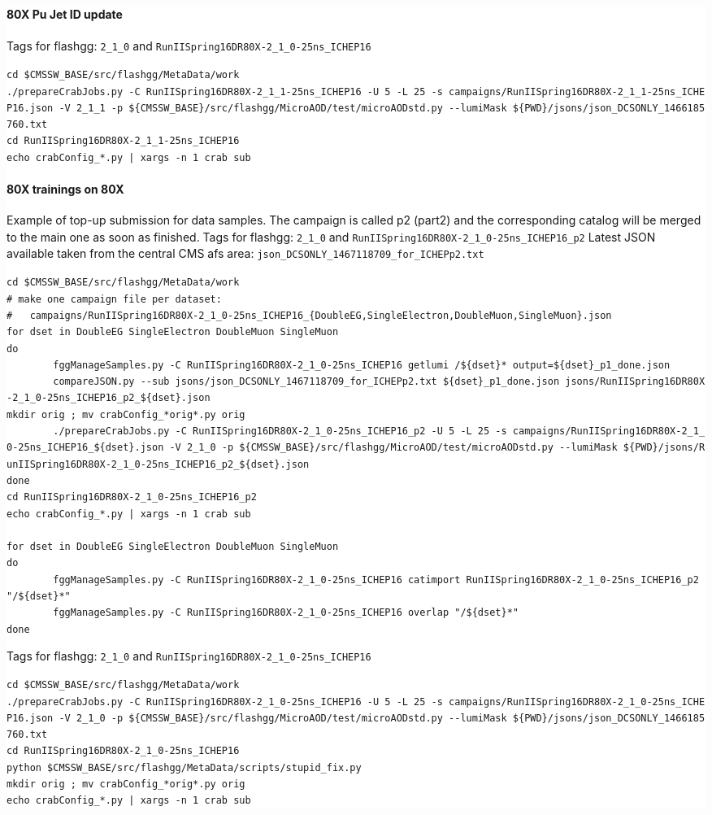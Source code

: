
#### 80X Pu Jet ID update 

Tags for flashgg: `2_1_0` and `RunIISpring16DR80X-2_1_0-25ns_ICHEP16`

```
cd $CMSSW_BASE/src/flashgg/MetaData/work
./prepareCrabJobs.py -C RunIISpring16DR80X-2_1_1-25ns_ICHEP16 -U 5 -L 25 -s campaigns/RunIISpring16DR80X-2_1_1-25ns_ICHEP16.json -V 2_1_1 -p ${CMSSW_BASE}/src/flashgg/MicroAOD/test/microAODstd.py --lumiMask ${PWD}/jsons/json_DCSONLY_1466185760.txt
cd RunIISpring16DR80X-2_1_1-25ns_ICHEP16
echo crabConfig_*.py | xargs -n 1 crab sub
```

#### 80X trainings on 80X

Example of top-up submission for data samples. The campaign is called p2
(part2) and the corresponding catalog will be merged to the main one as soon as
finished.
Tags for flashgg: `2_1_0` and `RunIISpring16DR80X-2_1_0-25ns_ICHEP16_p2`
Latest JSON available taken from the central CMS afs area: `json_DCSONLY_1467118709_for_ICHEPp2.txt`

```
cd $CMSSW_BASE/src/flashgg/MetaData/work
# make one campaign file per dataset:
#   campaigns/RunIISpring16DR80X-2_1_0-25ns_ICHEP16_{DoubleEG,SingleElectron,DoubleMuon,SingleMuon}.json
for dset in DoubleEG SingleElectron DoubleMuon SingleMuon
do
        fggManageSamples.py -C RunIISpring16DR80X-2_1_0-25ns_ICHEP16 getlumi /${dset}* output=${dset}_p1_done.json
        compareJSON.py --sub jsons/json_DCSONLY_1467118709_for_ICHEPp2.txt ${dset}_p1_done.json jsons/RunIISpring16DR80X-2_1_0-25ns_ICHEP16_p2_${dset}.json
mkdir orig ; mv crabConfig_*orig*.py orig
        ./prepareCrabJobs.py -C RunIISpring16DR80X-2_1_0-25ns_ICHEP16_p2 -U 5 -L 25 -s campaigns/RunIISpring16DR80X-2_1_0-25ns_ICHEP16_${dset}.json -V 2_1_0 -p ${CMSSW_BASE}/src/flashgg/MicroAOD/test/microAODstd.py --lumiMask ${PWD}/jsons/RunIISpring16DR80X-2_1_0-25ns_ICHEP16_p2_${dset}.json
done
cd RunIISpring16DR80X-2_1_0-25ns_ICHEP16_p2
echo crabConfig_*.py | xargs -n 1 crab sub

for dset in DoubleEG SingleElectron DoubleMuon SingleMuon
do
        fggManageSamples.py -C RunIISpring16DR80X-2_1_0-25ns_ICHEP16 catimport RunIISpring16DR80X-2_1_0-25ns_ICHEP16_p2 "/${dset}*"
        fggManageSamples.py -C RunIISpring16DR80X-2_1_0-25ns_ICHEP16 overlap "/${dset}*"
done
```

Tags for flashgg: `2_1_0` and `RunIISpring16DR80X-2_1_0-25ns_ICHEP16`

```
cd $CMSSW_BASE/src/flashgg/MetaData/work
./prepareCrabJobs.py -C RunIISpring16DR80X-2_1_0-25ns_ICHEP16 -U 5 -L 25 -s campaigns/RunIISpring16DR80X-2_1_0-25ns_ICHEP16.json -V 2_1_0 -p ${CMSSW_BASE}/src/flashgg/MicroAOD/test/microAODstd.py --lumiMask ${PWD}/jsons/json_DCSONLY_1466185760.txt
cd RunIISpring16DR80X-2_1_0-25ns_ICHEP16
python $CMSSW_BASE/src/flashgg/MetaData/scripts/stupid_fix.py
mkdir orig ; mv crabConfig_*orig*.py orig
echo crabConfig_*.py | xargs -n 1 crab sub
```
